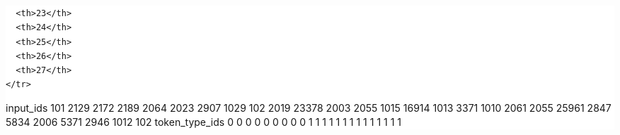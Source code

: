       <th>23</th>
      <th>24</th>
      <th>25</th>
      <th>26</th>
      <th>27</th>
    </tr>
  </thead>
  <tbody>
    <tr>
      <th>input_ids</th>
      <td>101</td>
      <td>2129</td>
      <td>2172</td>
      <td>2189</td>
      <td>2064</td>
      <td>2023</td>
      <td>2907</td>
      <td>1029</td>
      <td>102</td>
      <td>2019</td>
      <td>23378</td>
      <td>2003</td>
      <td>2055</td>
      <td>1015</td>
      <td>16914</td>
      <td>1013</td>
      <td>3371</td>
      <td>1010</td>
      <td>2061</td>
      <td>2055</td>
      <td>25961</td>
      <td>2847</td>
      <td>5834</td>
      <td>2006</td>
      <td>5371</td>
      <td>2946</td>
      <td>1012</td>
      <td>102</td>
    </tr>
    <tr>
      <th>token_type_ids</th>
      <td>0</td>
      <td>0</td>
      <td>0</td>
      <td>0</td>
      <td>0</td>
      <td>0</td>
      <td>0</td>
      <td>0</td>
      <td>0</td>
      <td>1</td>
      <td>1</td>
      <td>1</td>
      <td>1</td>
      <td>1</td>
      <td>1</td>
      <td>1</td>
      <td>1</td>
      <td>1</td>
      <td>1</td>
      <td>1</td>
      <td>1</td>
      <td>1</td>
      <td>1</td>